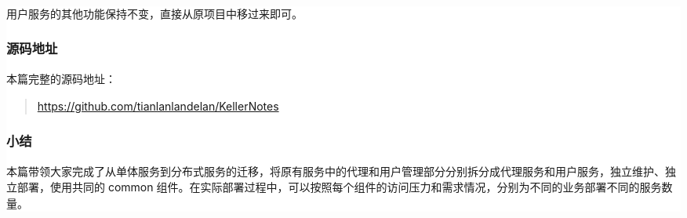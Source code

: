 
用户服务的其他功能保持不变，直接从原项目中移过来即可。

### 源码地址

本篇完整的源码地址：

> <https://github.com/tianlanlandelan/KellerNotes>

### 小结

本篇带领大家完成了从单体服务到分布式服务的迁移，将原有服务中的代理和用户管理部分分别拆分成代理服务和用户服务，独立维护、独立部署，使用共同的 common
组件。在实际部署过程中，可以按照每个组件的访问压力和需求情况，分别为不同的业务部署不同的服务数量。

